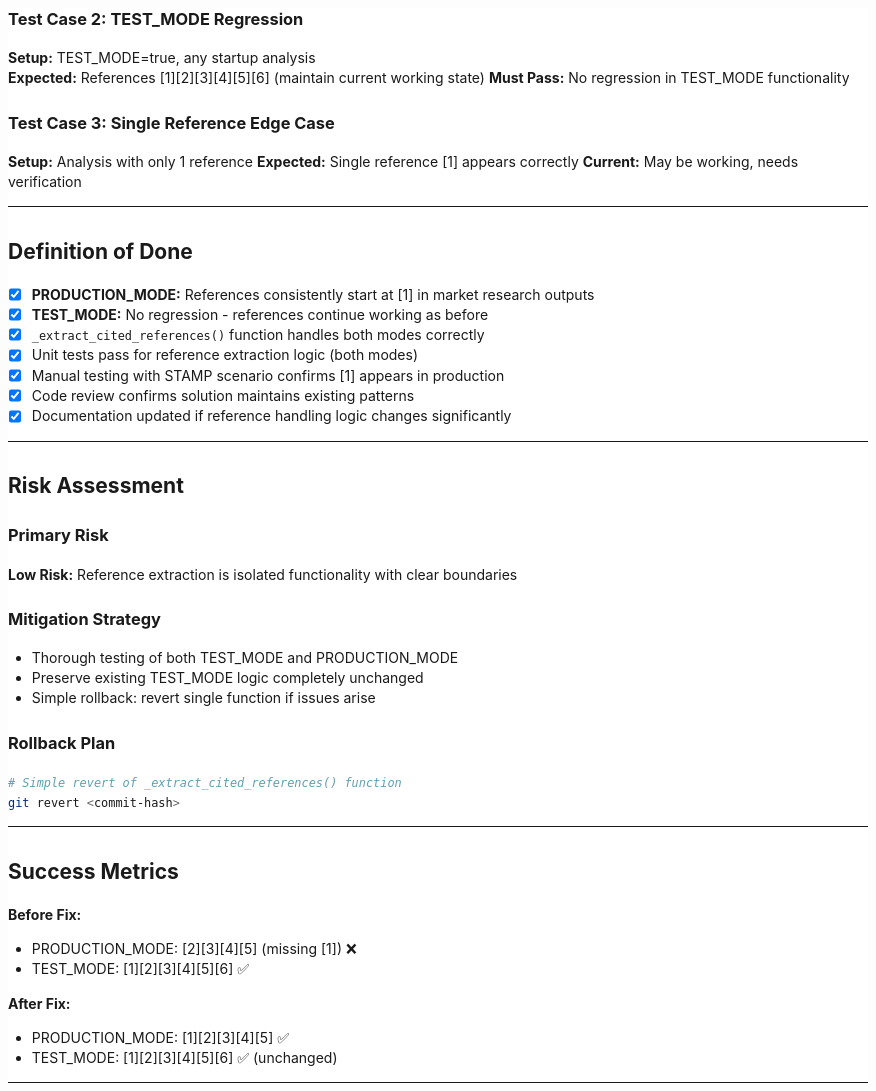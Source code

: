 ### Test Case 2: TEST_MODE Regression
**Setup:** TEST_MODE=true, any startup analysis  
**Expected:** References [1][2][3][4][5][6] (maintain current working state)
**Must Pass:** No regression in TEST_MODE functionality

### Test Case 3: Single Reference Edge Case
**Setup:** Analysis with only 1 reference
**Expected:** Single reference [1] appears correctly
**Current:** May be working, needs verification

---

## Definition of Done

- [x] **PRODUCTION_MODE:** References consistently start at [1] in market research outputs
- [x] **TEST_MODE:** No regression - references continue working as before
- [x] `_extract_cited_references()` function handles both modes correctly
- [x] Unit tests pass for reference extraction logic (both modes)
- [x] Manual testing with STAMP scenario confirms [1] appears in production
- [x] Code review confirms solution maintains existing patterns
- [x] Documentation updated if reference handling logic changes significantly

---

## Risk Assessment

### Primary Risk
**Low Risk:** Reference extraction is isolated functionality with clear boundaries

### Mitigation Strategy
- Thorough testing of both TEST_MODE and PRODUCTION_MODE
- Preserve existing TEST_MODE logic completely unchanged
- Simple rollback: revert single function if issues arise

### Rollback Plan
```bash
# Simple revert of _extract_cited_references() function
git revert <commit-hash>
```

---

## Success Metrics

**Before Fix:**
- PRODUCTION_MODE: [2][3][4][5] (missing [1]) ❌
- TEST_MODE: [1][2][3][4][5][6] ✅

**After Fix:**  
- PRODUCTION_MODE: [1][2][3][4][5] ✅
- TEST_MODE: [1][2][3][4][5][6] ✅ (unchanged)

---